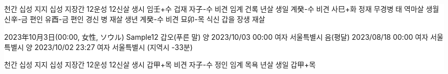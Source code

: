 천간
십성
지지
십성
지장간
12운성
12신살
생시
임壬+수
겁재
자子-수
비견
임계
건록
년살
생일
계癸-수
비견
사巳+화
정재
무경병
태
역마살
생월
신辛-금
편인
유酉-금
편인
경신
병
재살
생년
계癸-수
비견
묘卯-목
식신
갑을
장생
재살

  2023年10月3日(00:00, 女性, ソウル)
Sample12
갑오(푸른 말) 
양 2023/10/03 00:00 여자 서울특별시
음(평달) 2023/08/18 00:00 여자 서울특별시
양 2023/10/02 23:27 여자 서울특별시 (지역시 -33분)
 
천간
십성
지지
십성
지장간
12운성
12신살
생시
갑甲+목
비견
자子-수
정인
임계
목욕
년살
생일
갑甲+목